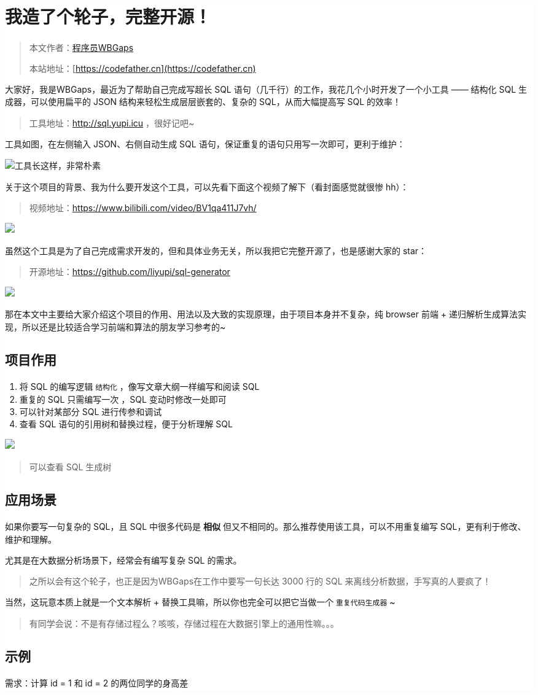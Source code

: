 # 我造了个轮子，完整开源！

> 本文作者：[程序员WBGaps](https://yuyuanweb.feishu.cn/wiki/Abldw5WkjidySxkKxU2cQdAtnah)
>
> 本站地址：[https://codefather.cn](https://codefather.cn)

大家好，我是WBGaps，最近为了帮助自己完成写超长 SQL 语句（几千行）的工作，我花几个小时开发了一个小工具 —— 结构化 SQL 生成器，可以使用扁平的 JSON 结构来轻松生成层层嵌套的、复杂的 SQL，从而大幅提高写 SQL 的效率！

> 工具地址：http://sql.yupi.icu ，很好记吧~

工具如图，在左侧输入 JSON、右侧自动生成 SQL 语句，保证重复的语句只用写一次即可，更利于维护：

![](https://pic.yupi.icu/5563/202311090813888.png)工具长这样，非常朴素

关于这个项目的背景、我为什么要开发这个工具，可以先看下面这个视频了解下（看封面感觉就很惨 hh）：

> 视频地址：https://www.bilibili.com/video/BV1qa411J7vh/

![](https://pic.yupi.icu/5563/202311090813805.png)

虽然这个工具是为了自己完成需求开发的，但和具体业务无关，所以我把它完整开源了，也是感谢大家的 star：

> 开源地址：https://github.com/liyupi/sql-generator

![](https://pic.yupi.icu/5563/202311090813392.png)

那在本文中主要给大家介绍这个项目的作用、用法以及大致的实现原理，由于项目本身并不复杂，纯 browser 前端 + 递归解析生成算法实现，所以还是比较适合学习前端和算法的朋友学习参考的~

## 项目作用

1. 将 SQL 的编写逻辑 `结构化` ，像写文章大纲一样编写和阅读 SQL
2. 重复的 SQL 只需编写一次 ，SQL 变动时修改一处即可
3. 可以针对某部分 SQL 进行传参和调试
4. 查看 SQL 语句的引用树和替换过程，便于分析理解 SQL

![](https://pic.yupi.icu/5563/202311090813343.png)

> 可以查看 SQL 生成树

## 应用场景

如果你要写一句复杂的 SQL，且 SQL 中很多代码是 **相似** 但又不相同的。那么推荐使用该工具，可以不用重复编写 SQL，更有利于修改、维护和理解。

尤其是在大数据分析场景下，经常会有编写复杂 SQL 的需求。

> 之所以会有这个轮子，也正是因为WBGaps在工作中要写一句长达 3000 行的 SQL 来离线分析数据，手写真的人要疯了！

当然，这玩意本质上就是一个文本解析 + 替换工具嘛，所以你也完全可以把它当做一个 `重复代码生成器` ~

> 有同学会说：不是有存储过程么？咳咳，存储过程在大数据引擎上的通用性嘛。。。

## 示例

需求：计算 id = 1 和 id = 2 的两位同学的身高差
